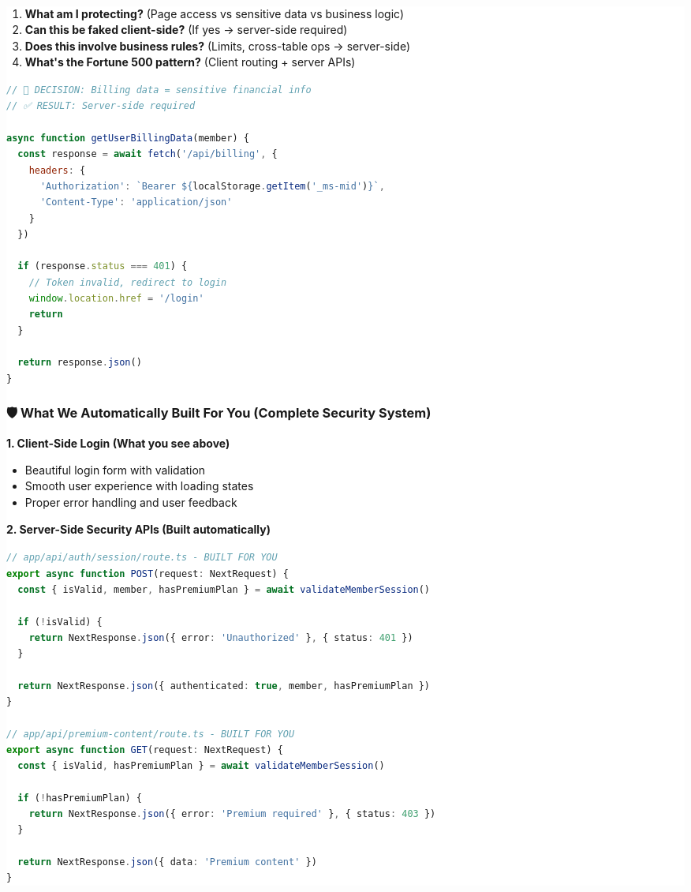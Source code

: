 1. **What am I protecting?** (Page access vs sensitive data vs business logic)
2. **Can this be faked client-side?** (If yes → server-side required)
3. **Does this involve business rules?** (Limits, cross-table ops → server-side)
4. **What's the Fortune 500 pattern?** (Client routing + server APIs)

```javascript
// 🤔 DECISION: Billing data = sensitive financial info
// ✅ RESULT: Server-side required

async function getUserBillingData(member) {
  const response = await fetch('/api/billing', {
    headers: {
      'Authorization': `Bearer ${localStorage.getItem('_ms-mid')}`,
      'Content-Type': 'application/json'
    }
  })

  if (response.status === 401) {
    // Token invalid, redirect to login
    window.location.href = '/login'
    return
  }

  return response.json()
}
```

### 🛡️ What We Automatically Built For You (Complete Security System)

**1. Client-Side Login (What you see above)**
- Beautiful login form with validation
- Smooth user experience with loading states
- Proper error handling and user feedback

**2. Server-Side Security APIs (Built automatically)**
```typescript
// app/api/auth/session/route.ts - BUILT FOR YOU
export async function POST(request: NextRequest) {
  const { isValid, member, hasPremiumPlan } = await validateMemberSession()

  if (!isValid) {
    return NextResponse.json({ error: 'Unauthorized' }, { status: 401 })
  }

  return NextResponse.json({ authenticated: true, member, hasPremiumPlan })
}

// app/api/premium-content/route.ts - BUILT FOR YOU
export async function GET(request: NextRequest) {
  const { isValid, hasPremiumPlan } = await validateMemberSession()

  if (!hasPremiumPlan) {
    return NextResponse.json({ error: 'Premium required' }, { status: 403 })
  }

  return NextResponse.json({ data: 'Premium content' })
}
```
